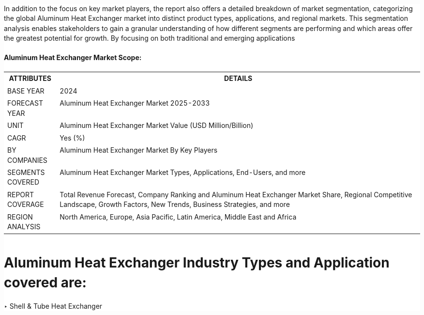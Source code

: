 In addition to the focus on key market players, the report also offers a detailed breakdown of market segmentation, categorizing the global Aluminum Heat Exchanger market into distinct product types, applications, and regional markets. This segmentation analysis enables stakeholders to gain a granular understanding of how different segments are performing and which areas offer the greatest potential for growth. By focusing on both traditional and emerging applications

<h4>Aluminum Heat Exchanger Market Scope:</h4>
<table>
<tr>
<th>ATTRIBUTES</th>
<th>DETAILS</th>
</tr>
<tr>
<td>BASE YEAR</td>
<td>2024</td>
</tr>
<tr>
<td>FORECAST YEAR</td>
<td>Aluminum Heat Exchanger Market 2025-2033</td>
</tr>
<tr>
<td>UNIT</td>
<td>Aluminum Heat Exchanger Market Value (USD Million/Billion)</td>
<tr>
<td>CAGR</td>
<td>Yes (%)</td>
</tr>
</tr>
<tr>
<td>BY COMPANIES</td>
<td>Aluminum Heat Exchanger Market By Key Players</td>
</tr>
<tr>
<td>SEGMENTS COVERED</td>
<td>Aluminum Heat Exchanger Market Types, Applications, End-Users, and more</td>
</tr>
<tr>
<td>REPORT COVERAGE</td>
<td>Total Revenue Forecast, Company Ranking and Aluminum Heat Exchanger Market Share, Regional Competitive Landscape, Growth Factors, New Trends, Business Strategies, and more</td>
</tr>
<tr>
<td>REGION ANALYSIS</td>
<td>North America, Europe, Asia Pacific, Latin America, Middle East and Africa</td>
</tr>
</table>

# <strong>Aluminum Heat Exchanger Industry Types and Application covered are:</strong>

‣ Shell & Tube Heat Exchanger
